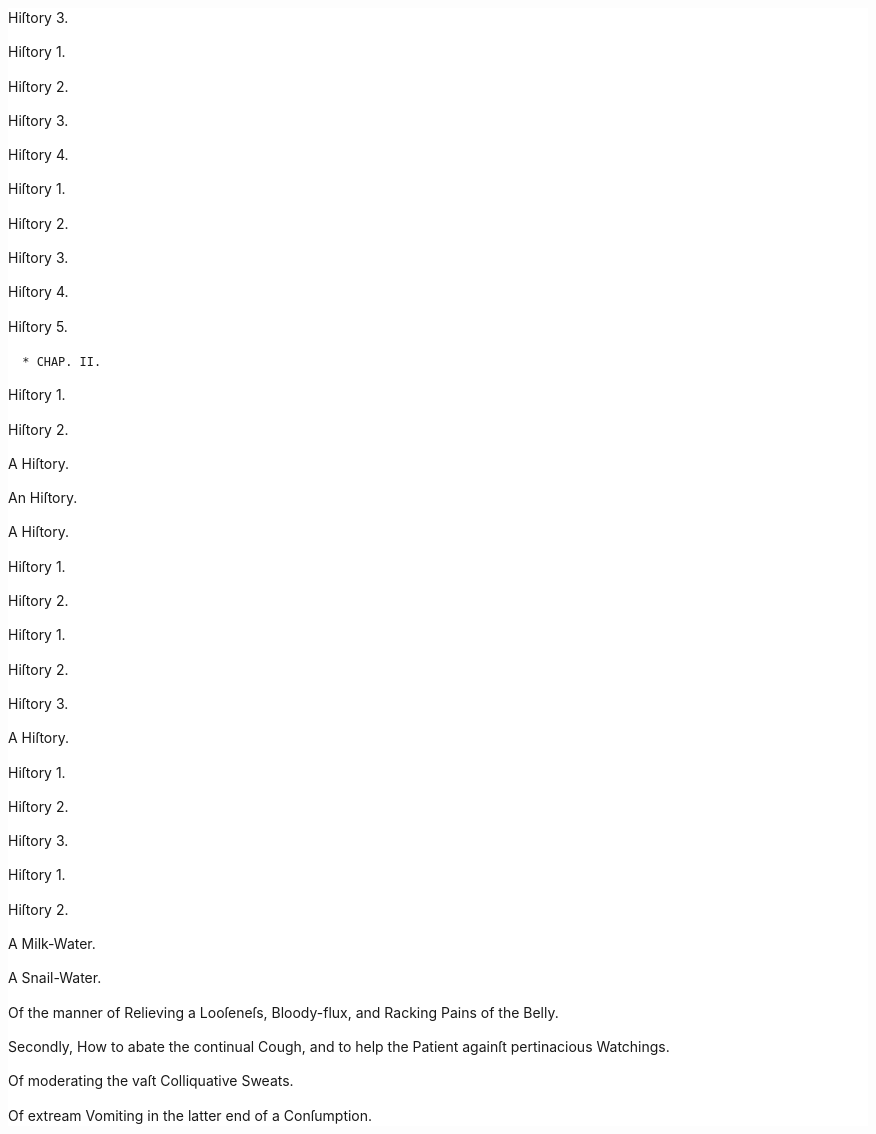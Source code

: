 Hiſtory 3.

Hiſtory 1.

Hiſtory 2.

Hiſtory 3.

Hiſtory 4.

Hiſtory 1.

Hiſtory 2.

Hiſtory 3.

Hiſtory 4.

Hiſtory 5.

      * CHAP. II.

Hiſtory 1.

Hiſtory 2.

A Hiſtory.

An Hiſtory.

A Hiſtory.

Hiſtory 1.

Hiſtory 2.

Hiſtory 1.

Hiſtory 2.

Hiſtory 3.

A Hiſtory.

Hiſtory 1.

Hiſtory 2.

Hiſtory 3.

Hiſtory 1.

Hiſtory 2.

A Milk-Water.

A Snail-Water.

Of the manner of Relieving a Looſeneſs, Bloody-flux, and Racking Pains of the Belly.

Secondly, How to abate the continual Cough, and to help the Patient againſt pertinacious Watchings.

Of moderating the vaſt Colliquative Sweats.

Of extream Vomiting in the latter end of a Conſumption.
